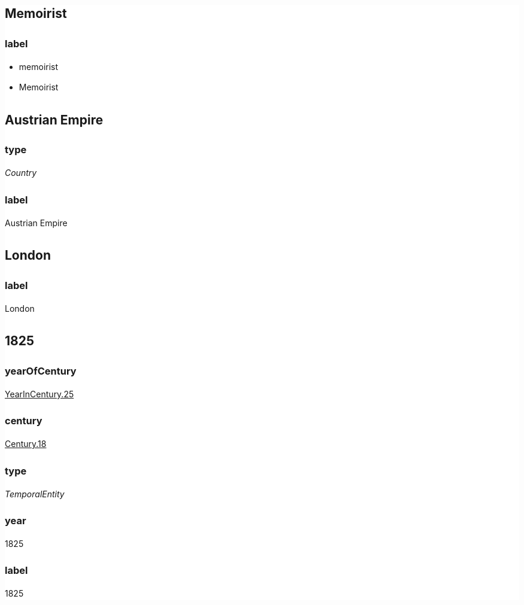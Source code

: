 ## Memoirist

### label

 - memoirist

 - Memoirist

## Austrian Empire

### type


*Country*

### label


Austrian Empire

## London

### label


London

## 1825

### yearOfCentury


[YearInCentury.25](#YearInCentury.25)

### century


[Century.18](#Century.18)

### type


*TemporalEntity*

### year


1825

### label


1825
